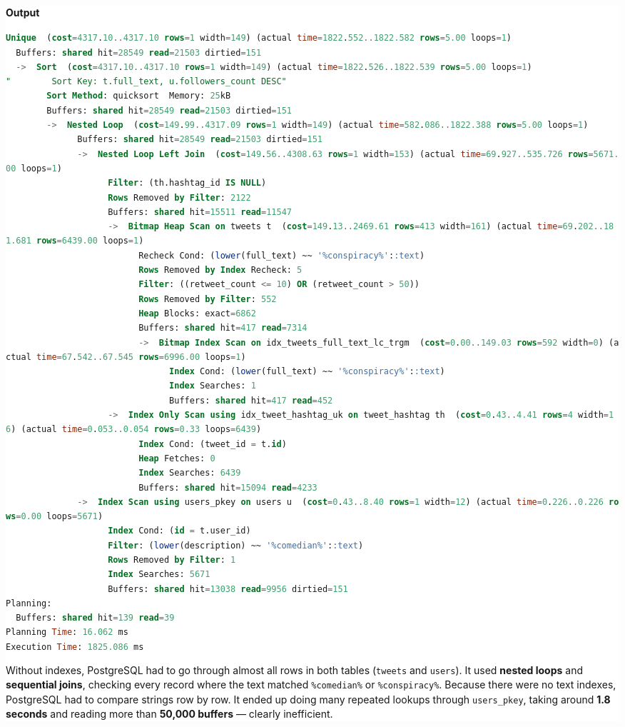 **Output**
```sql
Unique  (cost=4317.10..4317.10 rows=1 width=149) (actual time=1822.552..1822.582 rows=5.00 loops=1)
  Buffers: shared hit=28549 read=21503 dirtied=151
  ->  Sort  (cost=4317.10..4317.10 rows=1 width=149) (actual time=1822.526..1822.539 rows=5.00 loops=1)
"        Sort Key: t.full_text, u.followers_count DESC"
        Sort Method: quicksort  Memory: 25kB
        Buffers: shared hit=28549 read=21503 dirtied=151
        ->  Nested Loop  (cost=149.99..4317.09 rows=1 width=149) (actual time=582.086..1822.388 rows=5.00 loops=1)
              Buffers: shared hit=28549 read=21503 dirtied=151
              ->  Nested Loop Left Join  (cost=149.56..4308.63 rows=1 width=153) (actual time=69.927..535.726 rows=5671.00 loops=1)
                    Filter: (th.hashtag_id IS NULL)
                    Rows Removed by Filter: 2122
                    Buffers: shared hit=15511 read=11547
                    ->  Bitmap Heap Scan on tweets t  (cost=149.13..2469.61 rows=413 width=161) (actual time=69.202..181.681 rows=6439.00 loops=1)
                          Recheck Cond: (lower(full_text) ~~ '%conspiracy%'::text)
                          Rows Removed by Index Recheck: 5
                          Filter: ((retweet_count <= 10) OR (retweet_count > 50))
                          Rows Removed by Filter: 552
                          Heap Blocks: exact=6862
                          Buffers: shared hit=417 read=7314
                          ->  Bitmap Index Scan on idx_tweets_full_text_lc_trgm  (cost=0.00..149.03 rows=592 width=0) (actual time=67.542..67.545 rows=6996.00 loops=1)
                                Index Cond: (lower(full_text) ~~ '%conspiracy%'::text)
                                Index Searches: 1
                                Buffers: shared hit=417 read=452
                    ->  Index Only Scan using idx_tweet_hashtag_uk on tweet_hashtag th  (cost=0.43..4.41 rows=4 width=16) (actual time=0.053..0.054 rows=0.33 loops=6439)
                          Index Cond: (tweet_id = t.id)
                          Heap Fetches: 0
                          Index Searches: 6439
                          Buffers: shared hit=15094 read=4233
              ->  Index Scan using users_pkey on users u  (cost=0.43..8.40 rows=1 width=12) (actual time=0.226..0.226 rows=0.00 loops=5671)
                    Index Cond: (id = t.user_id)
                    Filter: (lower(description) ~~ '%comedian%'::text)
                    Rows Removed by Filter: 1
                    Index Searches: 5671
                    Buffers: shared hit=13038 read=9956 dirtied=151
Planning:
  Buffers: shared hit=139 read=39
Planning Time: 16.062 ms
Execution Time: 1825.086 ms
```

Without indexes, PostgreSQL had to go through almost all rows in both tables (`tweets` and `users`). It used **nested loops** and **sequential joins**, checking every record where the text matched `%comedian%` or `%conspiracy%`. Because there were no text indexes, PostgreSQL had to compare strings row by row. It ended up doing many repeated lookups through `users_pkey`, taking around **1.8 seconds** and reading more than **50,000 buffers** — clearly inefficient.
